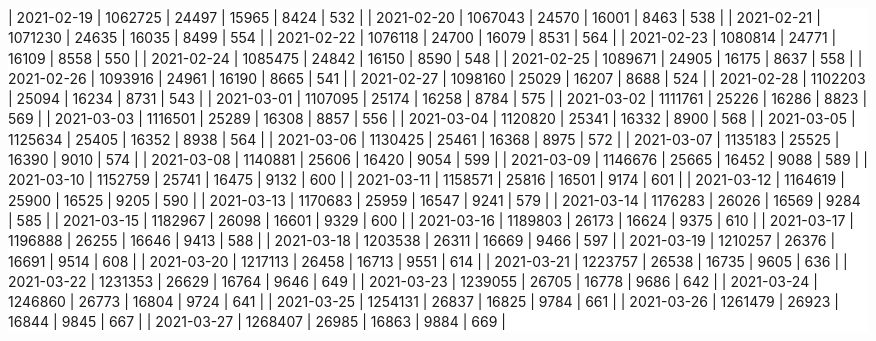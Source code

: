 | 2021-02-19 | 1062725 | 24497 | 15965 | 8424 | 532 |
| 2021-02-20 | 1067043 | 24570 | 16001 | 8463 | 538 |
| 2021-02-21 | 1071230 | 24635 | 16035 | 8499 | 554 |
| 2021-02-22 | 1076118 | 24700 | 16079 | 8531 | 564 |
| 2021-02-23 | 1080814 | 24771 | 16109 | 8558 | 550 |
| 2021-02-24 | 1085475 | 24842 | 16150 | 8590 | 548 |
| 2021-02-25 | 1089671 | 24905 | 16175 | 8637 | 558 |
| 2021-02-26 | 1093916 | 24961 | 16190 | 8665 | 541 |
| 2021-02-27 | 1098160 | 25029 | 16207 | 8688 | 524 |
| 2021-02-28 | 1102203 | 25094 | 16234 | 8731 | 543 |
| 2021-03-01 | 1107095 | 25174 | 16258 | 8784 | 575 |
| 2021-03-02 | 1111761 | 25226 | 16286 | 8823 | 569 |
| 2021-03-03 | 1116501 | 25289 | 16308 | 8857 | 556 |
| 2021-03-04 | 1120820 | 25341 | 16332 | 8900 | 568 |
| 2021-03-05 | 1125634 | 25405 | 16352 | 8938 | 564 |
| 2021-03-06 | 1130425 | 25461 | 16368 | 8975 | 572 |
| 2021-03-07 | 1135183 | 25525 | 16390 | 9010 | 574 |
| 2021-03-08 | 1140881 | 25606 | 16420 | 9054 | 599 |
| 2021-03-09 | 1146676 | 25665 | 16452 | 9088 | 589 |
| 2021-03-10 | 1152759 | 25741 | 16475 | 9132 | 600 |
| 2021-03-11 | 1158571 | 25816 | 16501 | 9174 | 601 |
| 2021-03-12 | 1164619 | 25900 | 16525 | 9205 | 590 |
| 2021-03-13 | 1170683 | 25959 | 16547 | 9241 | 579 |
| 2021-03-14 | 1176283 | 26026 | 16569 | 9284 | 585 |
| 2021-03-15 | 1182967 | 26098 | 16601 | 9329 | 600 |
| 2021-03-16 | 1189803 | 26173 | 16624 | 9375 | 610 |
| 2021-03-17 | 1196888 | 26255 | 16646 | 9413 | 588 |
| 2021-03-18 | 1203538 | 26311 | 16669 | 9466 | 597 |
| 2021-03-19 | 1210257 | 26376 | 16691 | 9514 | 608 |
| 2021-03-20 | 1217113 | 26458 | 16713 | 9551 | 614 |
| 2021-03-21 | 1223757 | 26538 | 16735 | 9605 | 636 |
| 2021-03-22 | 1231353 | 26629 | 16764 | 9646 | 649 |
| 2021-03-23 | 1239055 | 26705 | 16778 | 9686 | 642 |
| 2021-03-24 | 1246860 | 26773 | 16804 | 9724 | 641 |
| 2021-03-25 | 1254131 | 26837 | 16825 | 9784 | 661 |
| 2021-03-26 | 1261479 | 26923 | 16844 | 9845 | 667 |
| 2021-03-27 | 1268407 | 26985 | 16863 | 9884 | 669 |
